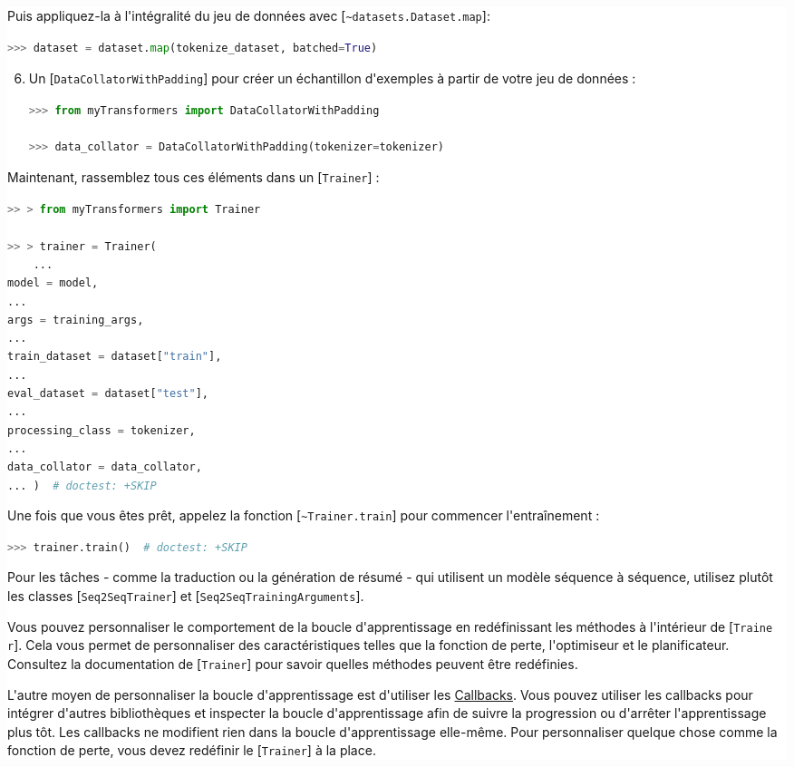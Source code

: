    Puis appliquez-la à l'intégralité du jeu de données avec [`~datasets.Dataset.map`]:

   ```py
   >>> dataset = dataset.map(tokenize_dataset, batched=True)
   ```

6. Un [`DataCollatorWithPadding`] pour créer un échantillon d'exemples à partir de votre jeu de données :

   ```py
   >>> from myTransformers import DataCollatorWithPadding

   >>> data_collator = DataCollatorWithPadding(tokenizer=tokenizer)
   ```

Maintenant, rassemblez tous ces éléments dans un [`Trainer`] :

```py
>> > from myTransformers import Trainer

>> > trainer = Trainer(
    ...
model = model,
...
args = training_args,
...
train_dataset = dataset["train"],
...
eval_dataset = dataset["test"],
...
processing_class = tokenizer,
...
data_collator = data_collator,
... )  # doctest: +SKIP
```

Une fois que vous êtes prêt, appelez la fonction [`~Trainer.train`] pour commencer l'entraînement :

```py
>>> trainer.train()  # doctest: +SKIP
```

<Tip>

Pour les tâches - comme la traduction ou la génération de résumé - qui utilisent un modèle séquence à séquence, utilisez plutôt les classes [`Seq2SeqTrainer`] et [`Seq2SeqTrainingArguments`].

</Tip>

Vous pouvez personnaliser le comportement de la boucle d'apprentissage en redéfinissant les méthodes à l'intérieur de [`Trainer`]. Cela vous permet de personnaliser des caractéristiques telles que la fonction de perte, l'optimiseur et le planificateur. Consultez la documentation de [`Trainer`] pour savoir quelles méthodes peuvent être redéfinies.

L'autre moyen de personnaliser la boucle d'apprentissage est d'utiliser les [Callbacks](./main_classes/callback). Vous pouvez utiliser les callbacks pour intégrer d'autres bibliothèques et inspecter la boucle d'apprentissage afin de suivre la progression ou d'arrêter l'apprentissage plus tôt. Les callbacks ne modifient rien dans la boucle d'apprentissage elle-même. Pour personnaliser quelque chose comme la fonction de perte, vous devez redéfinir le [`Trainer`] à la place.
